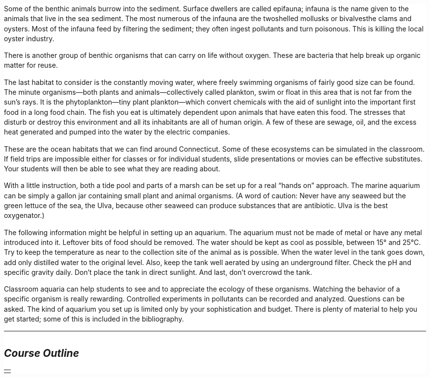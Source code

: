 <p>
Some of the benthic animals burrow into the sediment. Surface dwellers are called epifauna; infauna is the name given to the animals that live in the sea sediment. The most numerous of the infauna are the twoshelled mollusks or bivalvesthe clams and oysters. Most of the infauna feed by filtering the sediment; they often ingest pollutants and turn poisonous. This is killing the local oyster industry.
</p>
<p>
There is another group of benthic organisms that can carry on life without oxygen. These are bacteria that help break up organic matter for reuse.
</p>
<p>
The last habitat to consider is the constantly moving water, where freely swimming organisms of fairly good size can be found. The minute organisms—both plants and animals—collectively called plankton, swim or float in this area that is not far from the sun’s rays. It is the phytoplankton—tiny plant plankton—which convert chemicals with the aid of sunlight into the important first food in a long food chain. The fish you eat is ultimately dependent upon animals that have eaten this food. The stresses that disturb or destroy this environment and all its inhabitants are all of human origin. A few of these are sewage, oil, and the excess heat generated and pumped into the water by the electric companies.
</p>
<p>
These are the ocean habitats that we can find around Connecticut. Some of these ecosystems can be simulated in the classroom. If field trips are impossible either for classes or for individual students, slide presentations or movies can be effective substitutes. Your students will then be able to see what they are reading about.
</p>
<p>
With a little instruction, both a tide pool and parts of a marsh can be set up for a real “hands on” approach. The marine aquarium can be simply a gallon jar containing small plant and animal organisms. (A word of caution: Never have any seaweed but the green lettuce of the sea, the Ulva, because other seaweed can produce substances that are antibiotic. Ulva is the best oxygenator.)
</p>
<p>
The following information might be helpful in setting up an aquarium. The aquarium must not be made of metal or have any metal introduced into it. Leftover bits of food should be removed. The water should be kept as cool as possible, between 15° and 25°C. Try to keep the temperature as near to the collection site of the animal as is possible. When the water level in the tank goes down, add only distilled water to the original level. Also, keep the tank well aerated by using an underground filter. Check the pH and specific gravity daily. Don’t place the
<b>
</b>
tank in direct sunlight. And last, don’t overcrowd the tank.
</p>
<p>
Classroom aquaria can help students to see and to appreciate the ecology of these organisms. Watching the behavior of a specific organism is really rewarding. Controlled experiments in pollutants can be recorded and analyzed. Questions can be asked. The kind of aquarium you set up is limited only by your sophistication and budget. There is plenty of material to help you get started; some of this is included in the bibliography.
</p>
<hr/>
<h2>
<i>
Course
</i>
<i>
Outline
</i>
</h2>
<table border="0">
<tr>
<td>
</td>